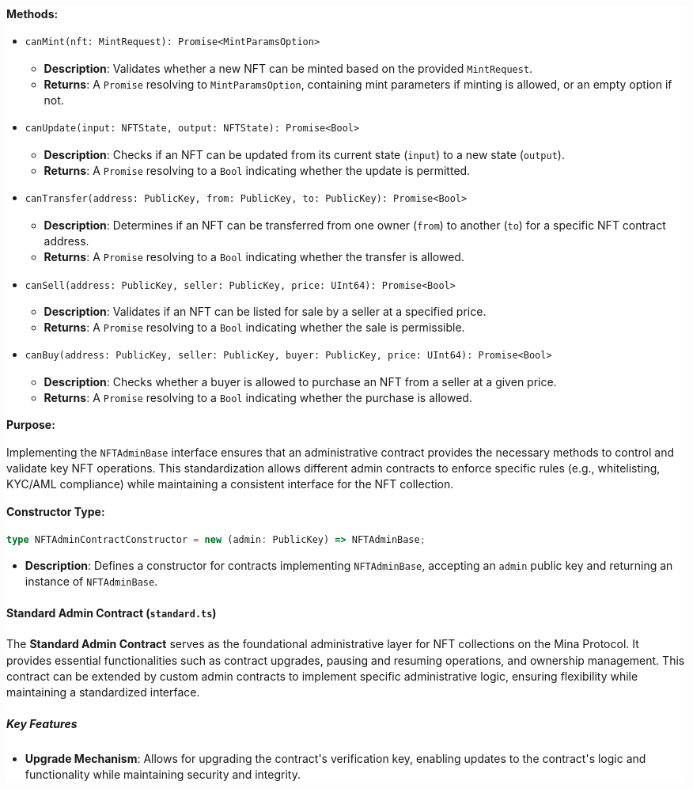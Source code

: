 
**Methods:**

- `canMint(nft: MintRequest): Promise<MintParamsOption>`

  - **Description**: Validates whether a new NFT can be minted based on the provided `MintRequest`.
  - **Returns**: A `Promise` resolving to `MintParamsOption`, containing mint parameters if minting is allowed, or an empty option if not.

- `canUpdate(input: NFTState, output: NFTState): Promise<Bool>`

  - **Description**: Checks if an NFT can be updated from its current state (`input`) to a new state (`output`).
  - **Returns**: A `Promise` resolving to a `Bool` indicating whether the update is permitted.

- `canTransfer(address: PublicKey, from: PublicKey, to: PublicKey): Promise<Bool>`

  - **Description**: Determines if an NFT can be transferred from one owner (`from`) to another (`to`) for a specific NFT contract address.
  - **Returns**: A `Promise` resolving to a `Bool` indicating whether the transfer is allowed.

- `canSell(address: PublicKey, seller: PublicKey, price: UInt64): Promise<Bool>`

  - **Description**: Validates if an NFT can be listed for sale by a seller at a specified price.
  - **Returns**: A `Promise` resolving to a `Bool` indicating whether the sale is permissible.

- `canBuy(address: PublicKey, seller: PublicKey, buyer: PublicKey, price: UInt64): Promise<Bool>`
  - **Description**: Checks whether a buyer is allowed to purchase an NFT from a seller at a given price.
  - **Returns**: A `Promise` resolving to a `Bool` indicating whether the purchase is allowed.

**Purpose:**

Implementing the `NFTAdminBase` interface ensures that an administrative contract provides the necessary methods to control and validate key NFT operations. This standardization allows different admin contracts to enforce specific rules (e.g., whitelisting, KYC/AML compliance) while maintaining a consistent interface for the NFT collection.

**Constructor Type:**

```typescript
type NFTAdminContractConstructor = new (admin: PublicKey) => NFTAdminBase;
```

- **Description**: Defines a constructor for contracts implementing `NFTAdminBase`, accepting an `admin` public key and returning an instance of `NFTAdminBase`.

#### Standard Admin Contract (`standard.ts`)

The **Standard Admin Contract** serves as the foundational administrative layer for NFT collections on the Mina Protocol. It provides essential functionalities such as contract upgrades, pausing and resuming operations, and ownership management. This contract can be extended by custom admin contracts to implement specific administrative logic, ensuring flexibility while maintaining a standardized interface.

##### Key Features

- **Upgrade Mechanism**: Allows for upgrading the contract's verification key, enabling updates to the contract's logic and functionality while maintaining security and integrity.
